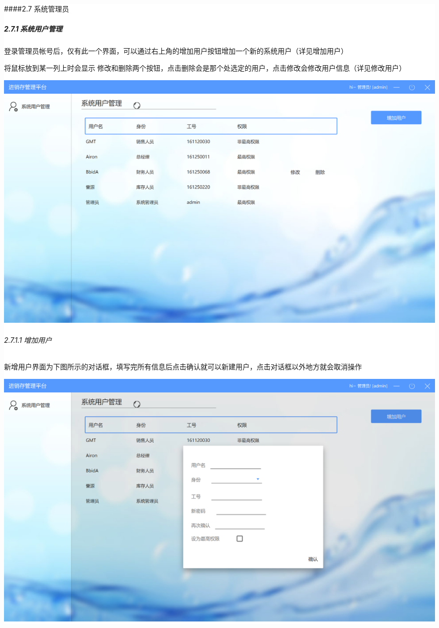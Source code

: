

####2.7 系统管理员

##### 2.7.1 系统用户管理

登录管理员帐号后，仅有此一个界面，可以通过右上角的增加用户按钮增加一个新的系统用户（详见增加用户）

将鼠标放到某一列上时会显示 修改和删除两个按钮，点击删除会是那个处选定的用户，点击修改会修改用户信息（详见修改用户）

![](image/系统用户管理.png)

###### 2.7.1.1 增加用户

新增用户界面为下图所示的对话框，填写完所有信息后点击确认就可以新建用户，点击对话框以外地方就会取消操作

![](image/新增用户.png)
